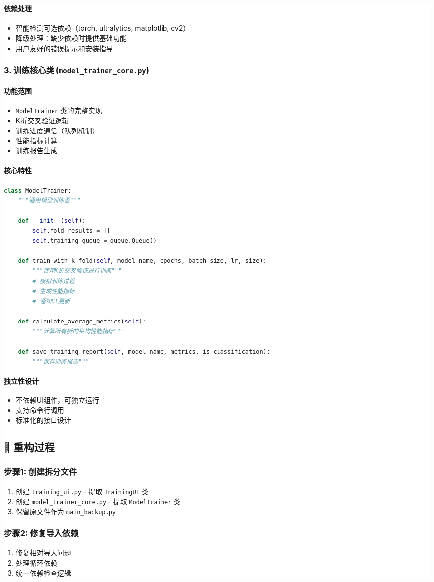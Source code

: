 #### 依赖处理
- 智能检测可选依赖（torch, ultralytics, matplotlib, cv2）
- 降级处理：缺少依赖时提供基础功能
- 用户友好的错误提示和安装指导

### 3. 训练核心类 (`model_trainer_core.py`)

#### 功能范围
- `ModelTrainer` 类的完整实现
- K折交叉验证逻辑
- 训练进度通信（队列机制）
- 性能指标计算
- 训练报告生成

#### 核心特性
```python
class ModelTrainer:
    """通用模型训练器"""
    
    def __init__(self):
        self.fold_results = []
        self.training_queue = queue.Queue()
        
    def train_with_k_fold(self, model_name, epochs, batch_size, lr, size):
        """使用K折交叉验证进行训练"""
        # 模拟训练过程
        # 生成性能指标
        # 通知UI更新
        
    def calculate_average_metrics(self):
        """计算所有折的平均性能指标"""
        
    def save_training_report(self, model_name, metrics, is_classification):
        """保存训练报告"""
```

#### 独立性设计
- 不依赖UI组件，可独立运行
- 支持命令行调用
- 标准化的接口设计

## 🔄 重构过程

### 步骤1: 创建拆分文件
1. 创建 `training_ui.py` - 提取 `TrainingUI` 类
2. 创建 `model_trainer_core.py` - 提取 `ModelTrainer` 类
3. 保留原文件作为 `main_backup.py`

### 步骤2: 修复导入依赖
1. 修复相对导入问题
2. 处理循环依赖
3. 统一依赖检查逻辑
